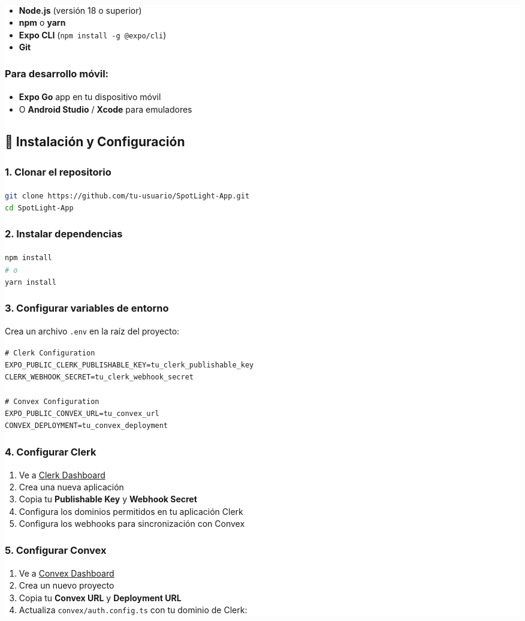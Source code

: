 - **Node.js** (versión 18 o superior)
- **npm** o **yarn**
- **Expo CLI** (`npm install -g @expo/cli`)
- **Git**

### Para desarrollo móvil:

- **Expo Go** app en tu dispositivo móvil
- O **Android Studio** / **Xcode** para emuladores

## 🚀 Instalación y Configuración

### 1. Clonar el repositorio

```bash
git clone https://github.com/tu-usuario/SpotLight-App.git
cd SpotLight-App
```

### 2. Instalar dependencias

```bash
npm install
# o
yarn install
```

### 3. Configurar variables de entorno

Crea un archivo `.env` en la raíz del proyecto:

```env
# Clerk Configuration
EXPO_PUBLIC_CLERK_PUBLISHABLE_KEY=tu_clerk_publishable_key
CLERK_WEBHOOK_SECRET=tu_clerk_webhook_secret

# Convex Configuration
EXPO_PUBLIC_CONVEX_URL=tu_convex_url
CONVEX_DEPLOYMENT=tu_convex_deployment
```

### 4. Configurar Clerk

1. Ve a [Clerk Dashboard](https://dashboard.clerk.com/)
2. Crea una nueva aplicación
3. Copia tu **Publishable Key** y **Webhook Secret**
4. Configura los dominios permitidos en tu aplicación Clerk
5. Configura los webhooks para sincronización con Convex

### 5. Configurar Convex

1. Ve a [Convex Dashboard](https://dashboard.convex.dev/)
2. Crea un nuevo proyecto
3. Copia tu **Convex URL** y **Deployment URL**
4. Actualiza `convex/auth.config.ts` con tu dominio de Clerk:
